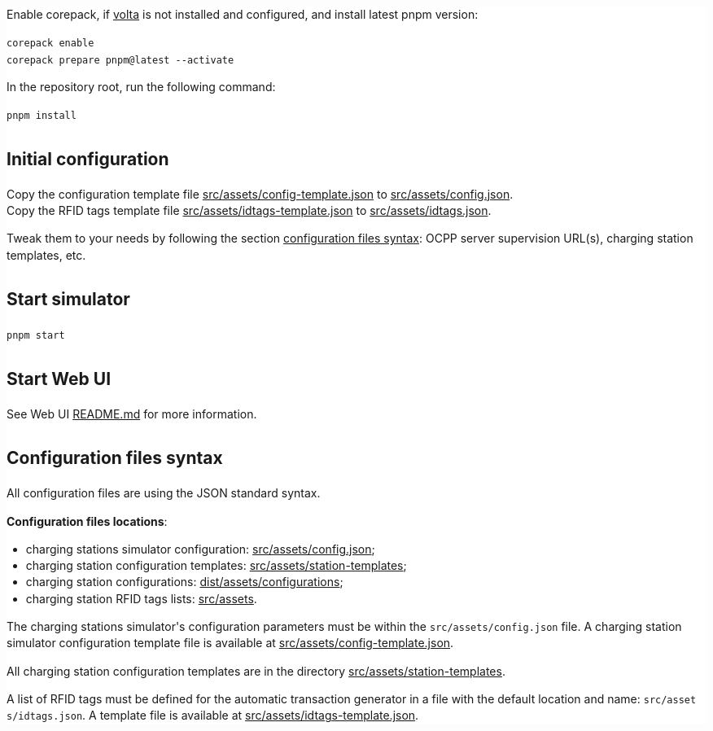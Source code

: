 Enable corepack, if [volta](https://volta.sh/) is not installed and configured, and install latest pnpm version:

```shell
corepack enable
corepack prepare pnpm@latest --activate
```

In the repository root, run the following command:

```shell
pnpm install
```

## Initial configuration

Copy the configuration template file [src/assets/config-template.json](./src/assets/config-template.json) to [src/assets/config.json](./src/assets/config.json).  
Copy the RFID tags template file [src/assets/idtags-template.json](./src/assets/idtags-template.json) to [src/assets/idtags.json](./src/assets/idtags.json).

Tweak them to your needs by following the section [configuration files syntax](#configuration-files-syntax): OCPP server supervision URL(s), charging station templates, etc.

## Start simulator

```shell
pnpm start
```

## Start Web UI

See Web UI [README.md](./ui/web/README.md) for more information.

## Configuration files syntax

All configuration files are using the JSON standard syntax.

**Configuration files locations**:

- charging stations simulator configuration: [src/assets/config.json](./src/assets/config.json);
- charging station configuration templates: [src/assets/station-templates](./src/assets/station-templates);
- charging station configurations: [dist/assets/configurations](./dist/assets/configurations);
- charging station RFID tags lists: [src/assets](./src/assets).

The charging stations simulator's configuration parameters must be within the `src/assets/config.json` file. A charging station simulator configuration template file is available at [src/assets/config-template.json](./src/assets/config-template.json).

All charging station configuration templates are in the directory [src/assets/station-templates](./src/assets/station-templates).

A list of RFID tags must be defined for the automatic transaction generator in a file with the default location and name: `src/assets/idtags.json`. A template file is available at [src/assets/idtags-template.json](./src/assets/idtags-template.json).
